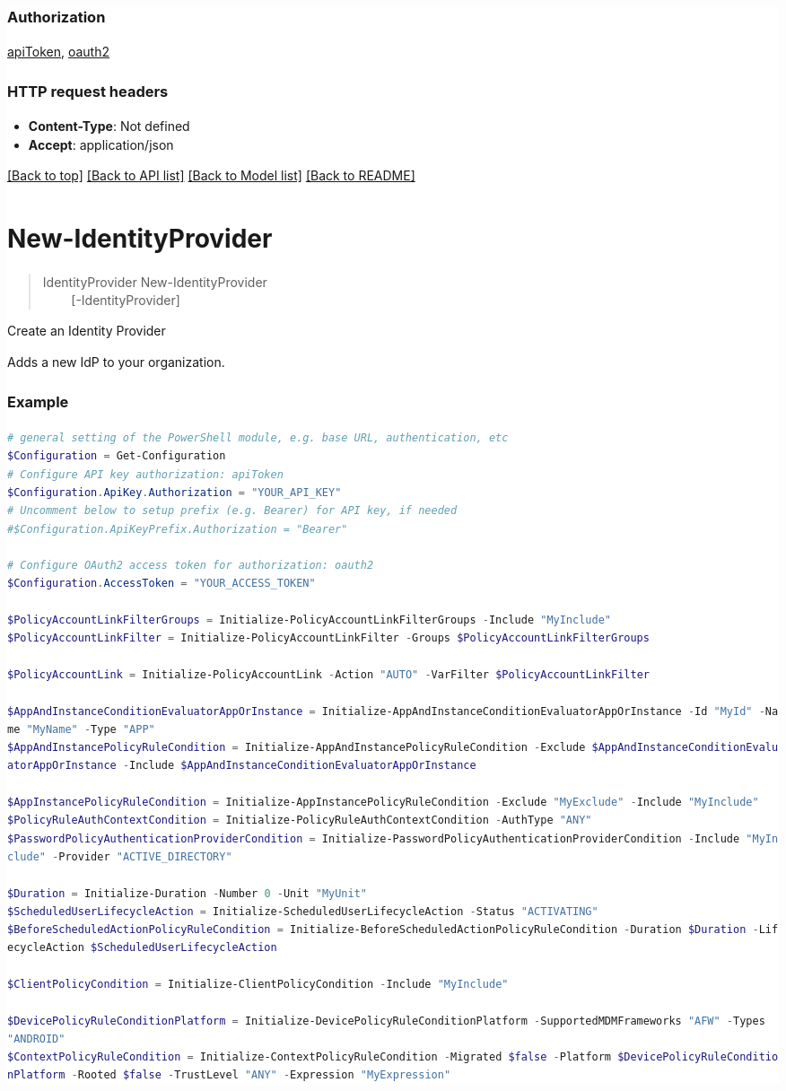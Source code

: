 ### Authorization

[apiToken](../README.md#apiToken), [oauth2](../README.md#oauth2)

### HTTP request headers

 - **Content-Type**: Not defined
 - **Accept**: application/json

[[Back to top]](#) [[Back to API list]](../README.md#documentation-for-api-endpoints) [[Back to Model list]](../README.md#documentation-for-models) [[Back to README]](../README.md)

<a name="New-IdentityProvider"></a>
# **New-IdentityProvider**
> IdentityProvider New-IdentityProvider<br>
> &nbsp;&nbsp;&nbsp;&nbsp;&nbsp;&nbsp;&nbsp;&nbsp;[-IdentityProvider] <PSCustomObject><br>

Create an Identity Provider

Adds a new IdP to your organization.

### Example
```powershell
# general setting of the PowerShell module, e.g. base URL, authentication, etc
$Configuration = Get-Configuration
# Configure API key authorization: apiToken
$Configuration.ApiKey.Authorization = "YOUR_API_KEY"
# Uncomment below to setup prefix (e.g. Bearer) for API key, if needed
#$Configuration.ApiKeyPrefix.Authorization = "Bearer"

# Configure OAuth2 access token for authorization: oauth2
$Configuration.AccessToken = "YOUR_ACCESS_TOKEN"

$PolicyAccountLinkFilterGroups = Initialize-PolicyAccountLinkFilterGroups -Include "MyInclude"
$PolicyAccountLinkFilter = Initialize-PolicyAccountLinkFilter -Groups $PolicyAccountLinkFilterGroups

$PolicyAccountLink = Initialize-PolicyAccountLink -Action "AUTO" -VarFilter $PolicyAccountLinkFilter

$AppAndInstanceConditionEvaluatorAppOrInstance = Initialize-AppAndInstanceConditionEvaluatorAppOrInstance -Id "MyId" -Name "MyName" -Type "APP"
$AppAndInstancePolicyRuleCondition = Initialize-AppAndInstancePolicyRuleCondition -Exclude $AppAndInstanceConditionEvaluatorAppOrInstance -Include $AppAndInstanceConditionEvaluatorAppOrInstance

$AppInstancePolicyRuleCondition = Initialize-AppInstancePolicyRuleCondition -Exclude "MyExclude" -Include "MyInclude"
$PolicyRuleAuthContextCondition = Initialize-PolicyRuleAuthContextCondition -AuthType "ANY"
$PasswordPolicyAuthenticationProviderCondition = Initialize-PasswordPolicyAuthenticationProviderCondition -Include "MyInclude" -Provider "ACTIVE_DIRECTORY"

$Duration = Initialize-Duration -Number 0 -Unit "MyUnit"
$ScheduledUserLifecycleAction = Initialize-ScheduledUserLifecycleAction -Status "ACTIVATING"
$BeforeScheduledActionPolicyRuleCondition = Initialize-BeforeScheduledActionPolicyRuleCondition -Duration $Duration -LifecycleAction $ScheduledUserLifecycleAction

$ClientPolicyCondition = Initialize-ClientPolicyCondition -Include "MyInclude"

$DevicePolicyRuleConditionPlatform = Initialize-DevicePolicyRuleConditionPlatform -SupportedMDMFrameworks "AFW" -Types "ANDROID"
$ContextPolicyRuleCondition = Initialize-ContextPolicyRuleCondition -Migrated $false -Platform $DevicePolicyRuleConditionPlatform -Rooted $false -TrustLevel "ANY" -Expression "MyExpression"

```